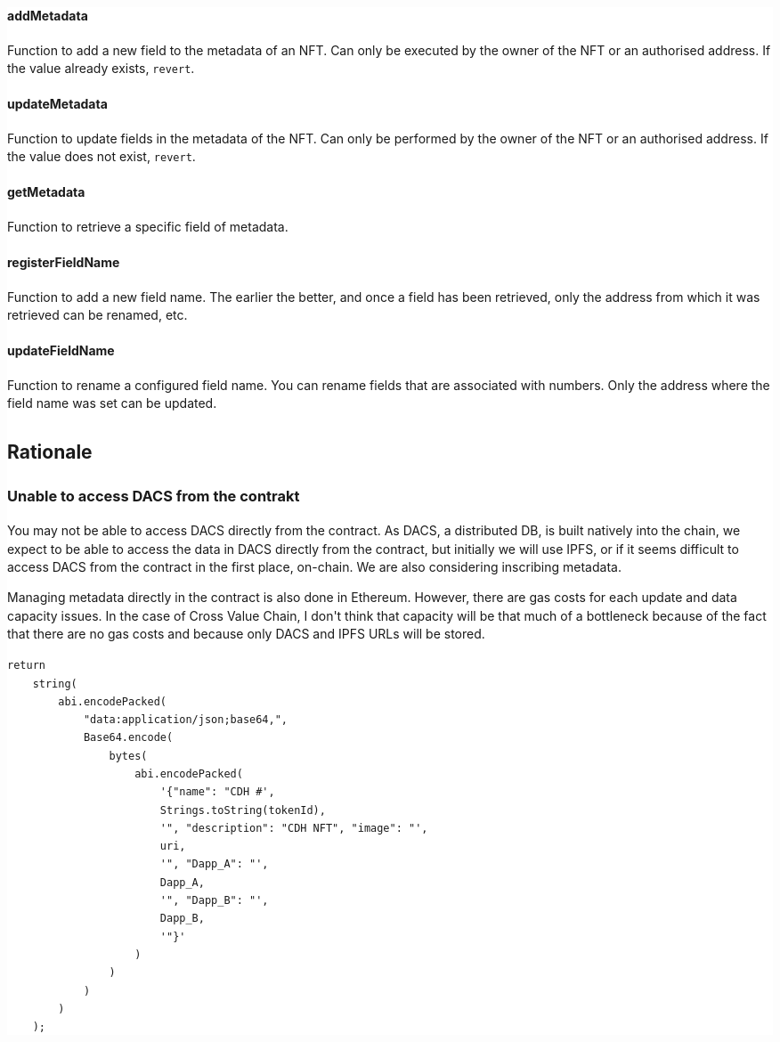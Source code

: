 #### addMetadata

Function to add a new field to the metadata of an NFT.
Can only be executed by the owner of the NFT or an authorised address.
If the value already exists, `revert`.

#### updateMetadata

Function to update fields in the metadata of the NFT.
Can only be performed by the owner of the NFT or an authorised address.
If the value does not exist, `revert`.

#### getMetadata

Function to retrieve a specific field of metadata.

#### registerFieldName

Function to add a new field name.
The earlier the better, and once a field has been retrieved, only the address from which it was retrieved can be renamed, etc.

#### updateFieldName

Function to rename a configured field name.
You can rename fields that are associated with numbers.
Only the address where the field name was set can be updated.

## Rationale

### Unable to access DACS from the contrakt

You may not be able to access DACS directly from the contract.
As DACS, a distributed DB, is built natively into the chain, we expect to be able to access the data in DACS directly from the contract, but initially we will use IPFS, or if it seems difficult to access DACS from the contract in the first place, on-chain. We are also considering inscribing metadata.

Managing metadata directly in the contract is also done in Ethereum.
However, there are gas costs for each update and data capacity issues.
In the case of Cross Value Chain, I don't think that capacity will be that much of a bottleneck because of the fact that there are no gas costs and because only DACS and IPFS URLs will be stored.

```solidity
return
	string(
		abi.encodePacked(
			"data:application/json;base64,",
			Base64.encode(
				bytes(
					abi.encodePacked(
						'{"name": "CDH #',
						Strings.toString(tokenId),
						'", "description": "CDH NFT", "image": "',
						uri,
						'", "Dapp_A": "',
						Dapp_A,
						'", "Dapp_B": "',
						Dapp_B,
						'"}'
					)
				)
			)
		)
	);
```
